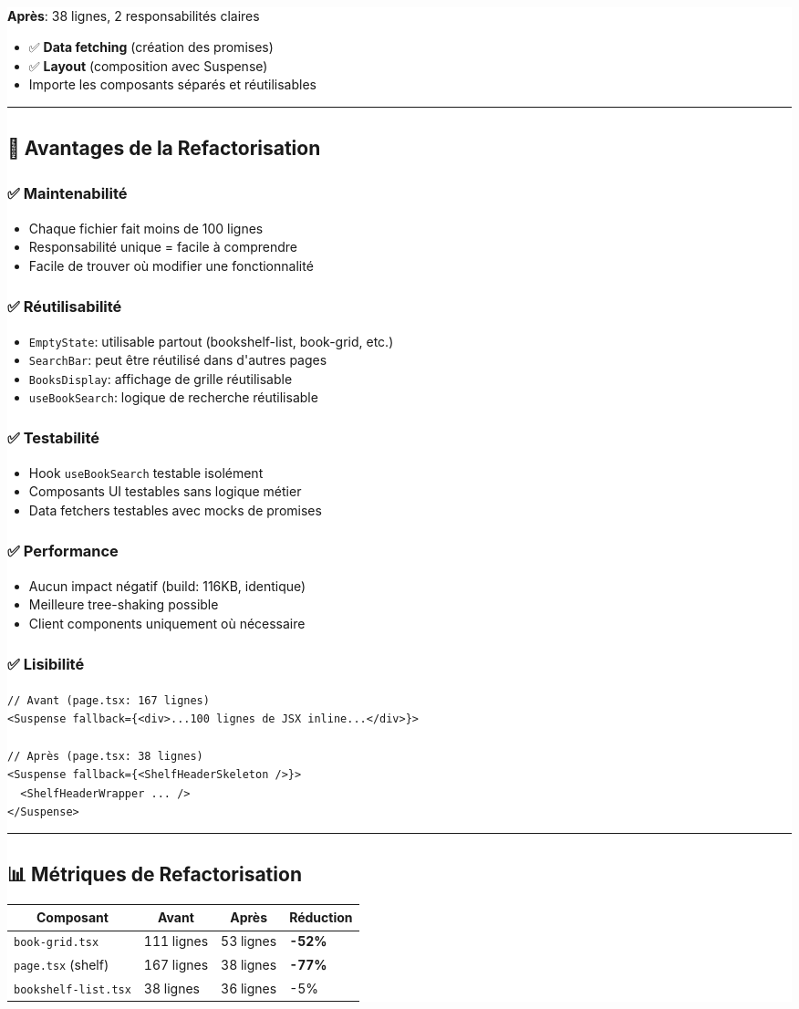 **Après**: 38 lignes, 2 responsabilités claires
- ✅ **Data fetching** (création des promises)
- ✅ **Layout** (composition avec Suspense)
- Importe les composants séparés et réutilisables

---

## 🎨 Avantages de la Refactorisation

### ✅ **Maintenabilité**
- Chaque fichier fait moins de 100 lignes
- Responsabilité unique = facile à comprendre
- Facile de trouver où modifier une fonctionnalité

### ✅ **Réutilisabilité**
- `EmptyState`: utilisable partout (bookshelf-list, book-grid, etc.)
- `SearchBar`: peut être réutilisé dans d'autres pages
- `BooksDisplay`: affichage de grille réutilisable
- `useBookSearch`: logique de recherche réutilisable

### ✅ **Testabilité**
- Hook `useBookSearch` testable isolément
- Composants UI testables sans logique métier
- Data fetchers testables avec mocks de promises

### ✅ **Performance**
- Aucun impact négatif (build: 116KB, identique)
- Meilleure tree-shaking possible
- Client components uniquement où nécessaire

### ✅ **Lisibilité**
```tsx
// Avant (page.tsx: 167 lignes)
<Suspense fallback={<div>...100 lignes de JSX inline...</div>}>

// Après (page.tsx: 38 lignes)
<Suspense fallback={<ShelfHeaderSkeleton />}>
  <ShelfHeaderWrapper ... />
</Suspense>
```

---

## 📊 Métriques de Refactorisation

| Composant | Avant | Après | Réduction |
|-----------|-------|-------|-----------|
| `book-grid.tsx` | 111 lignes | 53 lignes | **-52%** |
| `page.tsx` (shelf) | 167 lignes | 38 lignes | **-77%** |
| `bookshelf-list.tsx` | 38 lignes | 36 lignes | -5% |
